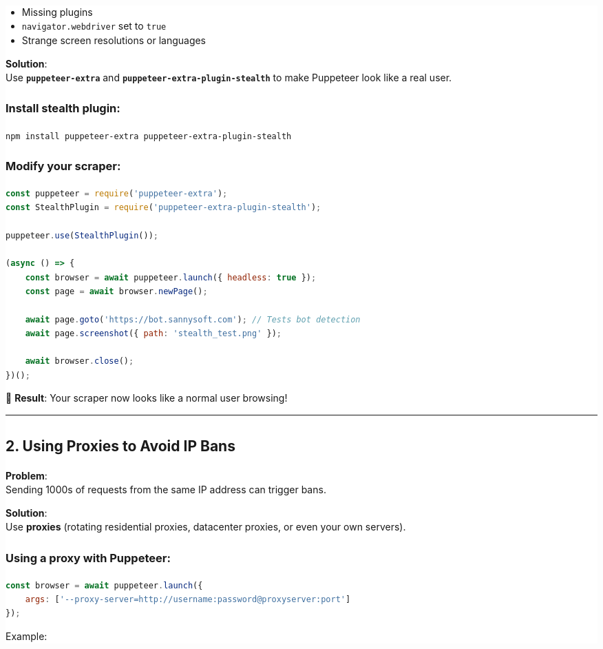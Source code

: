 - Missing plugins
- `navigator.webdriver` set to `true`
- Strange screen resolutions or languages

**Solution**:  
Use **`puppeteer-extra`** and **`puppeteer-extra-plugin-stealth`** to make Puppeteer look like a real user.

### Install stealth plugin:

```bash
npm install puppeteer-extra puppeteer-extra-plugin-stealth
```

### Modify your scraper:

```javascript
const puppeteer = require('puppeteer-extra');
const StealthPlugin = require('puppeteer-extra-plugin-stealth');

puppeteer.use(StealthPlugin());

(async () => {
    const browser = await puppeteer.launch({ headless: true });
    const page = await browser.newPage();

    await page.goto('https://bot.sannysoft.com'); // Tests bot detection
    await page.screenshot({ path: 'stealth_test.png' });

    await browser.close();
})();
```

🔹 **Result**: Your scraper now looks like a normal user browsing!

---

## 2. Using Proxies to Avoid IP Bans

**Problem**:  
Sending 1000s of requests from the same IP address can trigger bans.

**Solution**:  
Use **proxies** (rotating residential proxies, datacenter proxies, or even your own servers).

### Using a proxy with Puppeteer:

```javascript
const browser = await puppeteer.launch({
    args: ['--proxy-server=http://username:password@proxyserver:port']
});
```

Example:
